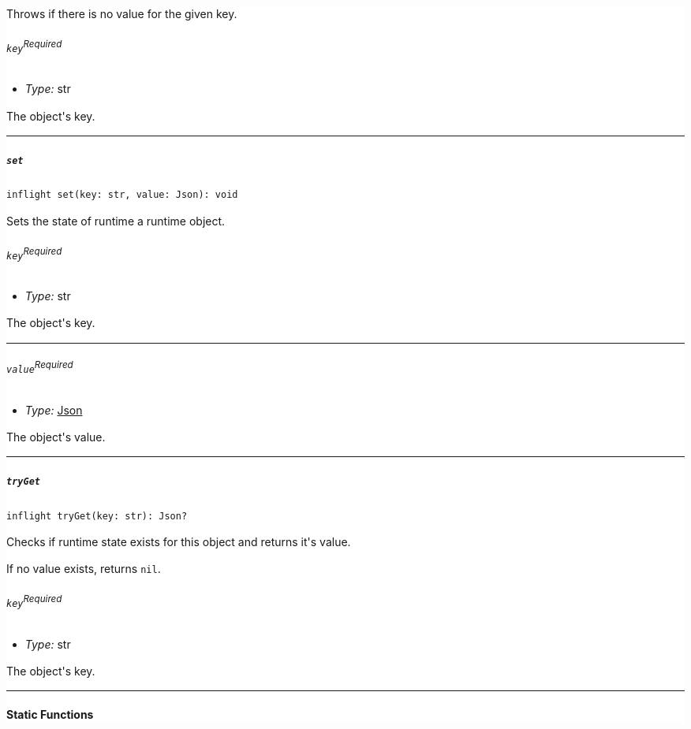 Throws if there is no value for the given key.

###### `key`<sup>Required</sup> <a name="key" id="@winglang/sdk.sim.IStateClient.get.parameter.key"></a>

- *Type:* str

The object's key.

---

##### `set` <a name="set" id="@winglang/sdk.sim.IStateClient.set"></a>

```wing
inflight set(key: str, value: Json): void
```

Sets the state of runtime a runtime object.

###### `key`<sup>Required</sup> <a name="key" id="@winglang/sdk.sim.IStateClient.set.parameter.key"></a>

- *Type:* str

The object's key.

---

###### `value`<sup>Required</sup> <a name="value" id="@winglang/sdk.sim.IStateClient.set.parameter.value"></a>

- *Type:* <a href="#@winglang/sdk.std.Json">Json</a>

The object's value.

---

##### `tryGet` <a name="tryGet" id="@winglang/sdk.sim.IStateClient.tryGet"></a>

```wing
inflight tryGet(key: str): Json?
```

Checks if runtime state exists for this object and returns it's value.

If no value exists,
returns `nil`.

###### `key`<sup>Required</sup> <a name="key" id="@winglang/sdk.sim.IStateClient.tryGet.parameter.key"></a>

- *Type:* str

The object's key.

---

#### Static Functions <a name="Static Functions" id="Static Functions"></a>
